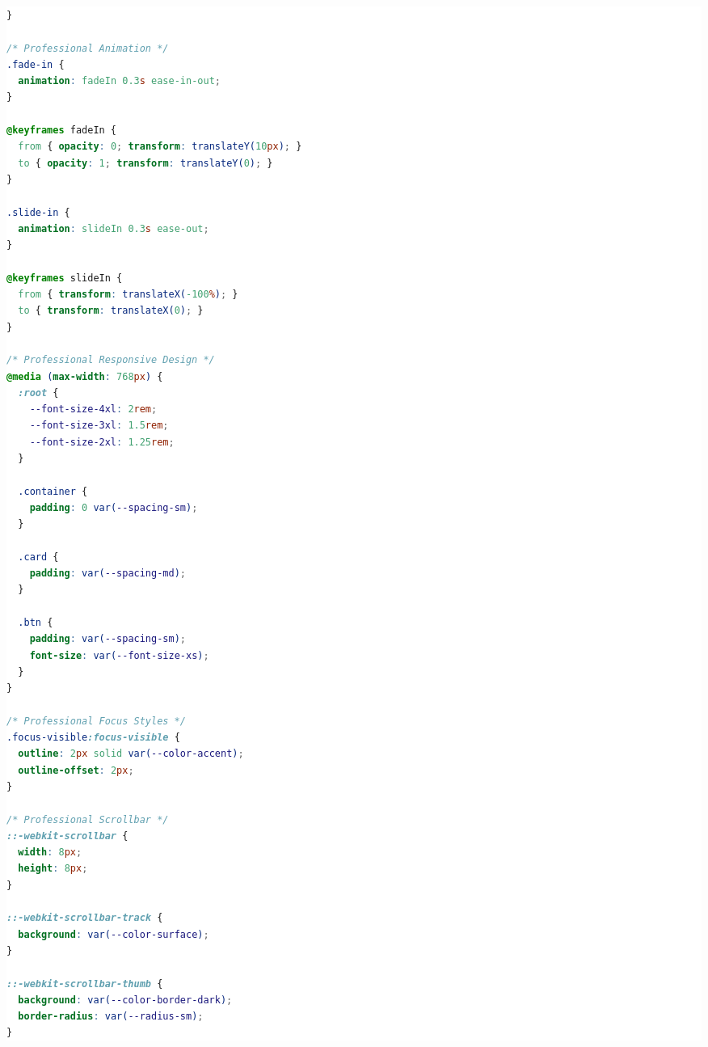 ```css
}

/* Professional Animation */
.fade-in {
  animation: fadeIn 0.3s ease-in-out;
}

@keyframes fadeIn {
  from { opacity: 0; transform: translateY(10px); }
  to { opacity: 1; transform: translateY(0); }
}

.slide-in {
  animation: slideIn 0.3s ease-out;
}

@keyframes slideIn {
  from { transform: translateX(-100%); }
  to { transform: translateX(0); }
}

/* Professional Responsive Design */
@media (max-width: 768px) {
  :root {
    --font-size-4xl: 2rem;
    --font-size-3xl: 1.5rem;
    --font-size-2xl: 1.25rem;
  }
  
  .container {
    padding: 0 var(--spacing-sm);
  }
  
  .card {
    padding: var(--spacing-md);
  }
  
  .btn {
    padding: var(--spacing-sm);
    font-size: var(--font-size-xs);
  }
}

/* Professional Focus Styles */
.focus-visible:focus-visible {
  outline: 2px solid var(--color-accent);
  outline-offset: 2px;
}

/* Professional Scrollbar */
::-webkit-scrollbar {
  width: 8px;
  height: 8px;
}

::-webkit-scrollbar-track {
  background: var(--color-surface);
}

::-webkit-scrollbar-thumb {
  background: var(--color-border-dark);
  border-radius: var(--radius-sm);
}
```